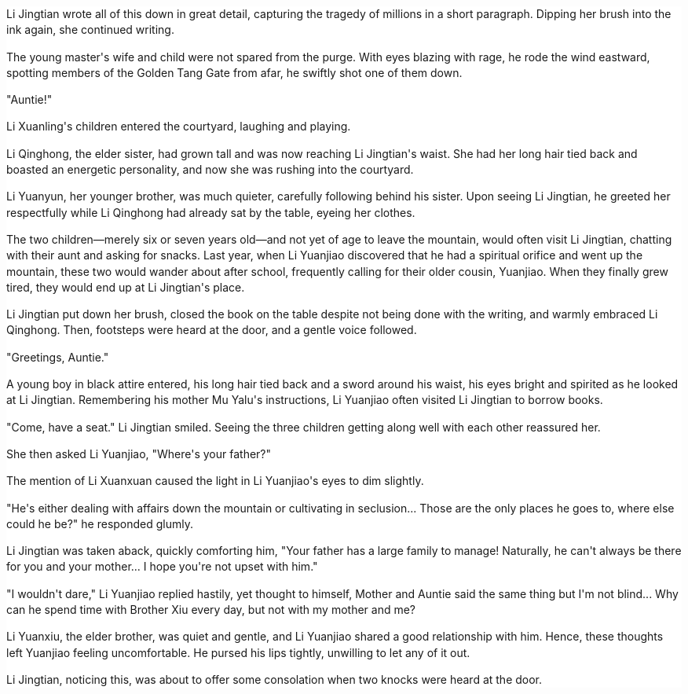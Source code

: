 Li Jingtian wrote all of this down in great detail, capturing the tragedy of millions in a short paragraph. Dipping her brush into the ink again, she continued writing.

The young master's wife and child were not spared from the purge. With eyes blazing with rage, he rode the wind eastward, spotting members of the Golden Tang Gate from afar, he swiftly shot one of them down.

"Auntie!"

Li Xuanling's children entered the courtyard, laughing and playing.

Li Qinghong, the elder sister, had grown tall and was now reaching Li Jingtian's waist. She had her long hair tied back and boasted an energetic personality, and now she was rushing into the courtyard.

Li Yuanyun, her younger brother, was much quieter, carefully following behind his sister. Upon seeing Li Jingtian, he greeted her respectfully while Li Qinghong had already sat by the table, eyeing her clothes.

The two children—merely six or seven years old—and not yet of age to leave the mountain, would often visit Li Jingtian, chatting with their aunt and asking for snacks. Last year, when Li Yuanjiao discovered that he had a spiritual orifice and went up the mountain, these two would wander about after school, frequently calling for their older cousin, Yuanjiao. When they finally grew tired, they would end up at Li Jingtian's place.

Li Jingtian put down her brush, closed the book on the table despite not being done with the writing, and warmly embraced Li Qinghong. Then, footsteps were heard at the door, and a gentle voice followed.

"Greetings, Auntie."

A young boy in black attire entered, his long hair tied back and a sword around his waist, his eyes bright and spirited as he looked at Li Jingtian. Remembering his mother Mu Yalu's instructions, Li Yuanjiao often visited Li Jingtian to borrow books.

"Come, have a seat." Li Jingtian smiled. Seeing the three children getting along well with each other reassured her.

She then asked Li Yuanjiao, "Where's your father?"

The mention of Li Xuanxuan caused the light in Li Yuanjiao's eyes to dim slightly.

"He's either dealing with affairs down the mountain or cultivating in seclusion... Those are the only places he goes to, where else could he be?" he responded glumly.

Li Jingtian was taken aback, quickly comforting him, "Your father has a large family to manage! Naturally, he can't always be there for you and your mother... I hope you're not upset with him."

"I wouldn't dare," Li Yuanjiao replied hastily, yet thought to himself, Mother and Auntie said the same thing but I'm not blind... Why can he spend time with Brother Xiu every day, but not with my mother and me?

Li Yuanxiu, the elder brother, was quiet and gentle, and Li Yuanjiao shared a good relationship with him. Hence, these thoughts left Yuanjiao feeling uncomfortable. He pursed his lips tightly, unwilling to let any of it out.

Li Jingtian, noticing this, was about to offer some consolation when two knocks were heard at the door.
